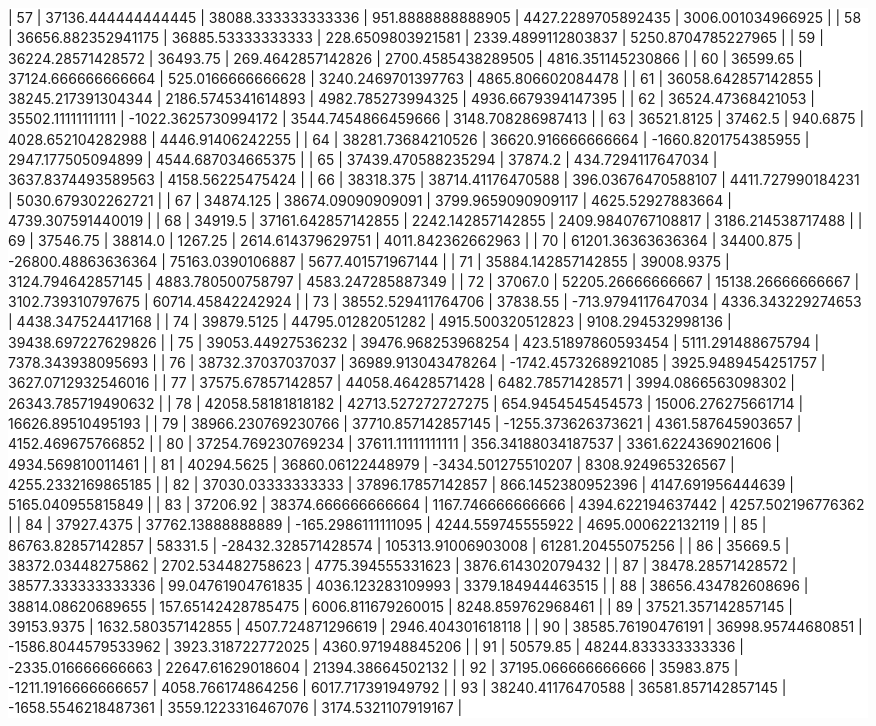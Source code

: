 | 57 | 37136.444444444445 | 38088.333333333336 | 951.8888888888905 | 4427.2289705892435 | 3006.001034966925 |
| 58 | 36656.882352941175 | 36885.53333333333 | 228.6509803921581 | 2339.4899112803837 | 5250.8704785227965 |
| 59 | 36224.28571428572 | 36493.75 | 269.4642857142826 | 2700.4585438289505 | 4816.351145230866 |
| 60 | 36599.65 | 37124.666666666664 | 525.0166666666628 | 3240.2469701397763 | 4865.806602084478 |
| 61 | 36058.642857142855 | 38245.217391304344 | 2186.5745341614893 | 4982.785273994325 | 4936.6679394147395 |
| 62 | 36524.47368421053 | 35502.11111111111 | -1022.3625730994172 | 3544.7454866459666 | 3148.708286987413 |
| 63 | 36521.8125 | 37462.5 | 940.6875 | 4028.652104282988 | 4446.91406242255 |
| 64 | 38281.73684210526 | 36620.916666666664 | -1660.8201754385955 | 2947.177505094899 | 4544.687034665375 |
| 65 | 37439.470588235294 | 37874.2 | 434.7294117647034 | 3637.8374493589563 | 4158.56225475424 |
| 66 | 38318.375 | 38714.41176470588 | 396.03676470588107 | 4411.727990184231 | 5030.679302262721 |
| 67 | 34874.125 | 38674.09090909091 | 3799.9659090909117 | 4625.52927883664 | 4739.307591440019 |
| 68 | 34919.5 | 37161.642857142855 | 2242.142857142855 | 2409.9840767108817 | 3186.214538717488 |
| 69 | 37546.75 | 38814.0 | 1267.25 | 2614.614379629751 | 4011.842362662963 |
| 70 | 61201.36363636364 | 34400.875 | -26800.48863636364 | 75163.0390106887 | 5677.401571967144 |
| 71 | 35884.142857142855 | 39008.9375 | 3124.794642857145 | 4883.780500758797 | 4583.247285887349 |
| 72 | 37067.0 | 52205.26666666667 | 15138.26666666667 | 3102.739310797675 | 60714.45842242924 |
| 73 | 38552.529411764706 | 37838.55 | -713.9794117647034 | 4336.343229274653 | 4438.347524417168 |
| 74 | 39879.5125 | 44795.01282051282 | 4915.500320512823 | 9108.294532998136 | 39438.697227629826 |
| 75 | 39053.44927536232 | 39476.968253968254 | 423.51897860593454 | 5111.291488675794 | 7378.343938095693 |
| 76 | 38732.37037037037 | 36989.913043478264 | -1742.4573268921085 | 3925.9489454251757 | 3627.0712932546016 |
| 77 | 37575.67857142857 | 44058.46428571428 | 6482.78571428571 | 3994.0866563098302 | 26343.785719490632 |
| 78 | 42058.58181818182 | 42713.527272727275 | 654.9454545454573 | 15006.276275661714 | 16626.89510495193 |
| 79 | 38966.230769230766 | 37710.857142857145 | -1255.373626373621 | 4361.587645903657 | 4152.469675766852 |
| 80 | 37254.769230769234 | 37611.11111111111 | 356.34188034187537 | 3361.6224369021606 | 4934.569810011461 |
| 81 | 40294.5625 | 36860.06122448979 | -3434.501275510207 | 8308.924965326567 | 4255.2332169865185 |
| 82 | 37030.03333333333 | 37896.17857142857 | 866.1452380952396 | 4147.691956444639 | 5165.040955815849 |
| 83 | 37206.92 | 38374.666666666664 | 1167.746666666666 | 4394.622194637442 | 4257.502196776362 |
| 84 | 37927.4375 | 37762.13888888889 | -165.2986111111095 | 4244.559745555922 | 4695.000622132119 |
| 85 | 86763.82857142857 | 58331.5 | -28432.328571428574 | 105313.91006903008 | 61281.20455075256 |
| 86 | 35669.5 | 38372.03448275862 | 2702.534482758623 | 4775.394555331623 | 3876.614302079432 |
| 87 | 38478.28571428572 | 38577.333333333336 | 99.04761904761835 | 4036.123283109993 | 3379.184944463515 |
| 88 | 38656.434782608696 | 38814.08620689655 | 157.65142428785475 | 6006.811679260015 | 8248.859762968461 |
| 89 | 37521.357142857145 | 39153.9375 | 1632.580357142855 | 4507.724871296619 | 2946.404301618118 |
| 90 | 38585.76190476191 | 36998.95744680851 | -1586.8044579533962 | 3923.318722772025 | 4360.971948845206 |
| 91 | 50579.85 | 48244.833333333336 | -2335.016666666663 | 22647.61629018604 | 21394.38664502132 |
| 92 | 37195.066666666666 | 35983.875 | -1211.1916666666657 | 4058.766174864256 | 6017.717391949792 |
| 93 | 38240.41176470588 | 36581.857142857145 | -1658.5546218487361 | 3559.1223316467076 | 3174.5321107919167 |
